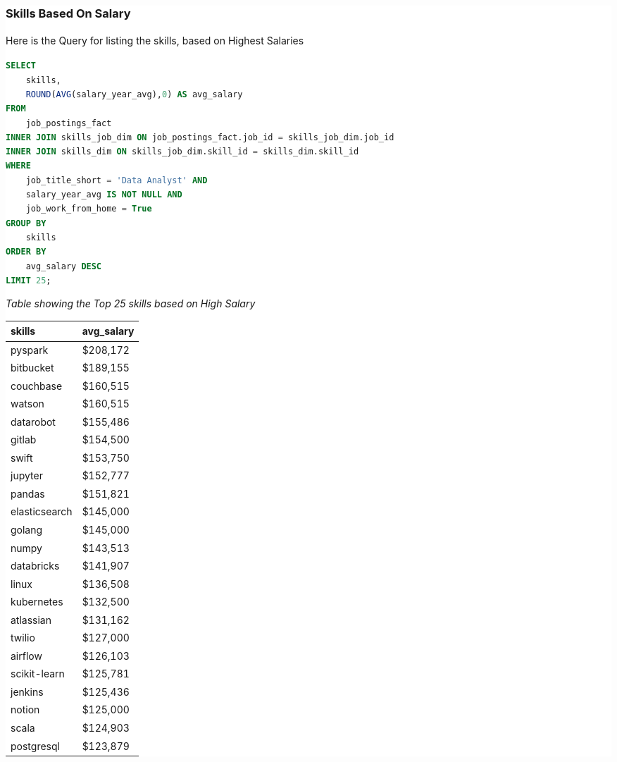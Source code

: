 
### Skills Based On Salary
Here is the Query for listing the skills, based on Highest Salaries

```sql
SELECT
    skills,
    ROUND(AVG(salary_year_avg),0) AS avg_salary
FROM
    job_postings_fact
INNER JOIN skills_job_dim ON job_postings_fact.job_id = skills_job_dim.job_id
INNER JOIN skills_dim ON skills_job_dim.skill_id = skills_dim.skill_id
WHERE 
    job_title_short = 'Data Analyst' AND
    salary_year_avg IS NOT NULL AND
    job_work_from_home = True
GROUP BY
    skills
ORDER BY
    avg_salary DESC
LIMIT 25;
```
*Table showing the Top 25 skills based on High Salary*

| skills        | avg_salary   |
|:--------------|:-------------|
| pyspark       | $208,172     |
| bitbucket     | $189,155     |
| couchbase     | $160,515     |
| watson        | $160,515     |
| datarobot     | $155,486     |
| gitlab        | $154,500     |
| swift         | $153,750     |
| jupyter       | $152,777     |
| pandas        | $151,821     |
| elasticsearch | $145,000     |
| golang        | $145,000     |
| numpy         | $143,513     |
| databricks    | $141,907     |
| linux         | $136,508     |
| kubernetes    | $132,500     |
| atlassian     | $131,162     |
| twilio        | $127,000     |
| airflow       | $126,103     |
| scikit-learn  | $125,781     |
| jenkins       | $125,436     |
| notion        | $125,000     |
| scala         | $124,903     |
| postgresql    | $123,879     |